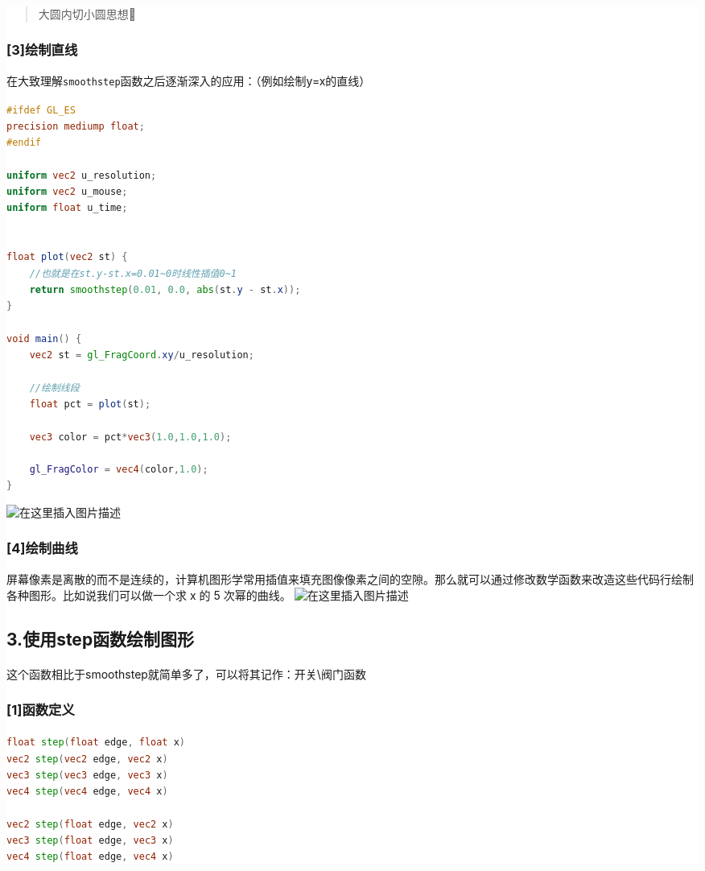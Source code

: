 > 大圆内切小圆思想👀

### [3]绘制直线

在大致理解`smoothstep`函数之后逐渐深入的应用：（例如绘制y=x的直线）

```glsl
#ifdef GL_ES
precision mediump float;
#endif

uniform vec2 u_resolution;
uniform vec2 u_mouse;
uniform float u_time;


float plot(vec2 st) {
    //也就是在st.y-st.x=0.01~0时线性插值0~1
    return smoothstep(0.01, 0.0, abs(st.y - st.x));
}

void main() {
	vec2 st = gl_FragCoord.xy/u_resolution;

    //绘制线段
    float pct = plot(st);
    
    vec3 color = pct*vec3(1.0,1.0,1.0);

	gl_FragColor = vec4(color,1.0);
}

```

![在这里插入图片描述](https://p3-juejin.byteimg.com/tos-cn-i-k3u1fbpfcp/44b6592fbeef4b5492ce09b0108c375b~tplv-k3u1fbpfcp-zoom-1.image)


### [4]绘制曲线

屏幕像素是离散的而不是连续的，计算机图形学常用插值来填充图像像素之间的空隙。那么就可以通过修改数学函数来改造这些代码行绘制各种图形。比如说我们可以做一个求 x 的 5 次幂的曲线。
![在这里插入图片描述](https://p3-juejin.byteimg.com/tos-cn-i-k3u1fbpfcp/a28a6ff358e143328fc616ad6ea555c4~tplv-k3u1fbpfcp-zoom-1.image)




## 3.使用step函数绘制图形

这个函数相比于smoothstep就简单多了，可以将其记作：开关\阀门函数

### [1]函数定义

```glsl
float step(float edge, float x)  
vec2 step(vec2 edge, vec2 x)  
vec3 step(vec3 edge, vec3 x)  
vec4 step(vec4 edge, vec4 x)

vec2 step(float edge, vec2 x)  
vec3 step(float edge, vec3 x)  
vec4 step(float edge, vec4 x)
```
